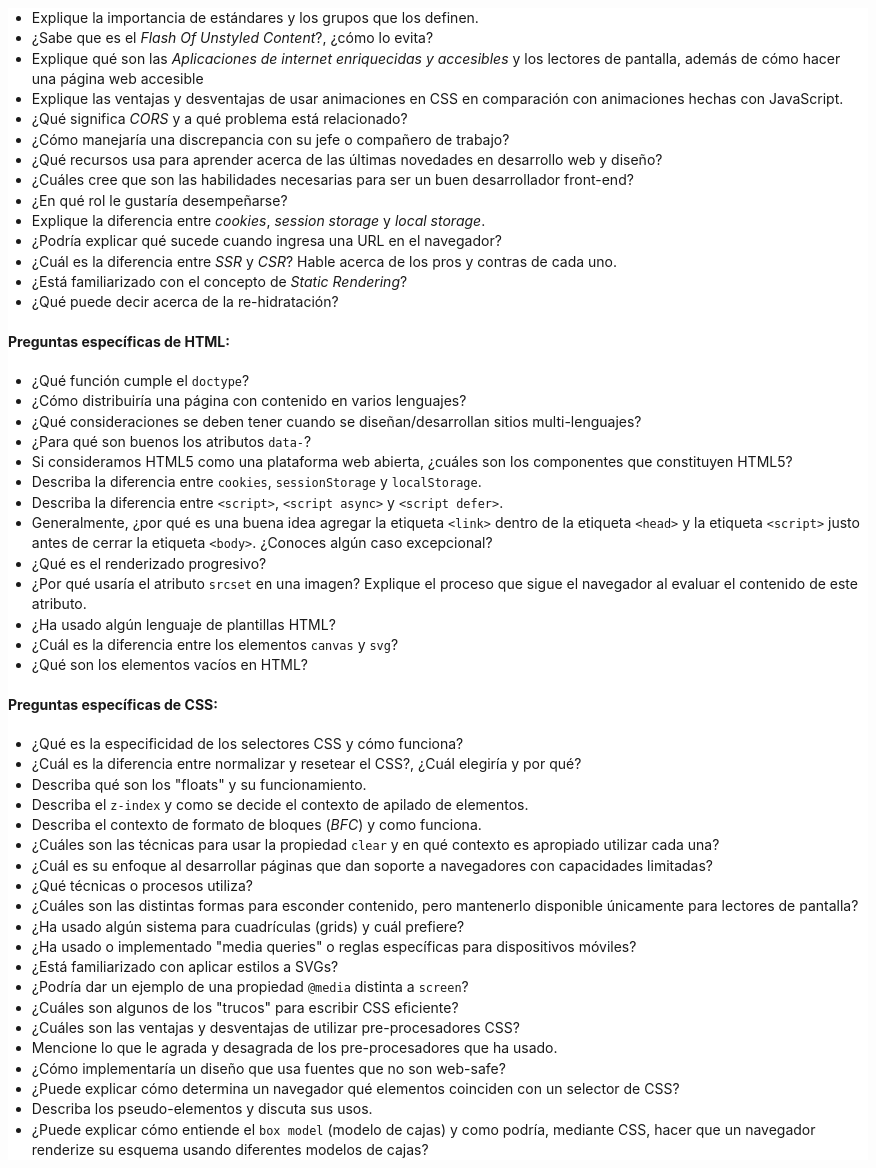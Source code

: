 * Explique la importancia de estándares y los grupos que los definen.
* ¿Sabe que es el _Flash Of Unstyled Content_?, ¿cómo lo evita?
* Explique qué son las _Aplicaciones de internet enriquecidas y accesibles_ y los lectores de pantalla, además de cómo hacer una página web accesible
* Explique las ventajas y desventajas de usar animaciones en CSS en comparación con animaciones hechas con JavaScript.
* ¿Qué significa _CORS_ y a qué problema está relacionado?
* ¿Cómo manejaría una discrepancia con su jefe o compañero de trabajo?
* ¿Qué recursos usa para aprender acerca de las últimas novedades en desarrollo web y diseño?
* ¿Cuáles cree que son las habilidades necesarias para ser un buen desarrollador front-end?
* ¿En qué rol le gustaría desempeñarse?
* Explique la diferencia entre _cookies_, _session storage_ y _local storage_.
* ¿Podría explicar qué sucede cuando ingresa una URL en el navegador?
* ¿Cuál es la diferencia entre _SSR_ y _CSR_? Hable acerca de los pros y contras de cada uno.
 * ¿Está familiarizado con el concepto de _Static Rendering_?
 * ¿Qué puede decir acerca de la re-hidratación?


#### <a name='html'>Preguntas específicas de HTML:</a>

* ¿Qué función cumple el `doctype`?
* ¿Cómo distribuiría una página con contenido en varios lenguajes?
* ¿Qué consideraciones se deben tener cuando se diseñan/desarrollan sitios multi-lenguajes?
* ¿Para qué son buenos los atributos `data-`?
* Si consideramos HTML5 como una plataforma web abierta, ¿cuáles son los componentes que constituyen HTML5?
* Describa la diferencia entre `cookies`, `sessionStorage` y `localStorage`.
* Describa la diferencia entre `<script>`, `<script async>` y `<script defer>`.
* Generalmente, ¿por qué es una buena idea agregar la etiqueta `<link>` dentro de la etiqueta `<head>` y la etiqueta `<script>` justo antes de cerrar la etiqueta `<body>`. ¿Conoces algún caso excepcional?
* ¿Qué es el renderizado progresivo?
* ¿Por qué usaría el atributo `srcset` en una imagen? Explique el proceso que sigue el navegador al evaluar el contenido de este atributo.
* ¿Ha usado algún lenguaje de plantillas HTML?
* ¿Cuál es la diferencia entre los elementos `canvas` y `svg`?
* ¿Qué son los elementos vacíos en HTML?


#### <a name='css'>Preguntas específicas de CSS:</a>

* ¿Qué es la especificidad de los selectores CSS y cómo funciona? 
* ¿Cuál es la diferencia entre normalizar y resetear el CSS?, ¿Cuál elegiría y por qué?
* Describa qué son los "floats" y su funcionamiento.
* Describa el `z-index` y como se decide el contexto de apilado de elementos.
* Describa el contexto de formato de bloques (_BFC_) y como funciona.
* ¿Cuáles son las técnicas para usar la propiedad `clear` y en qué contexto es apropiado utilizar cada una?
* ¿Cuál es su enfoque al desarrollar páginas que dan soporte a navegadores con capacidades limitadas?
 * ¿Qué técnicas o procesos utiliza?
* ¿Cuáles son las distintas formas para esconder contenido, pero mantenerlo disponible únicamente para lectores de pantalla?
* ¿Ha usado algún sistema para cuadrículas (grids) y cuál prefiere?
* ¿Ha usado o implementado "media queries" o reglas específicas para dispositivos móviles?
* ¿Está familiarizado con aplicar estilos a SVGs?
* ¿Podría dar un ejemplo de una propiedad `@media` distinta a `screen`?
* ¿Cuáles son algunos de los "trucos" para escribir CSS eficiente?
* ¿Cuáles son las ventajas y desventajas de utilizar pre-procesadores CSS?
 * Mencione lo que le agrada y desagrada de los pre-procesadores que ha usado.
* ¿Cómo implementaría un diseño que usa fuentes que no son web-safe?
* ¿Puede explicar cómo determina un navegador qué elementos coinciden con un selector de CSS?
* Describa los pseudo-elementos y discuta sus usos.
* ¿Puede explicar cómo entiende el `box model` (modelo de cajas) y como podría, mediante CSS, hacer que un navegador renderize su esquema usando diferentes modelos de cajas?